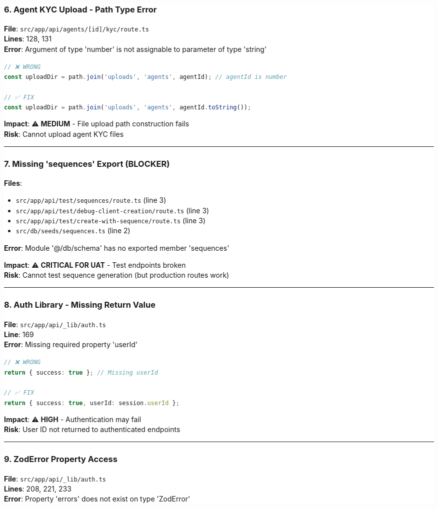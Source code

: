 
### 6. **Agent KYC Upload - Path Type Error**
**File**: `src/app/api/agents/[id]/kyc/route.ts`  
**Lines**: 128, 131  
**Error**: Argument of type 'number' is not assignable to parameter of type 'string'

```typescript
// ❌ WRONG
const uploadDir = path.join('uploads', 'agents', agentId); // agentId is number

// ✅ FIX
const uploadDir = path.join('uploads', 'agents', agentId.toString());
```

**Impact**: ⚠️ **MEDIUM** - File upload path construction fails  
**Risk**: Cannot upload agent KYC files

---

### 7. **Missing 'sequences' Export** (BLOCKER)
**Files**: 
- `src/app/api/test/sequences/route.ts` (line 3)
- `src/app/api/test/debug-client-creation/route.ts` (line 3)
- `src/app/api/test/create-with-sequence/route.ts` (line 3)
- `src/db/seeds/sequences.ts` (line 2)

**Error**: Module '@/db/schema' has no exported member 'sequences'

**Impact**: ⚠️ **CRITICAL FOR UAT** - Test endpoints broken  
**Risk**: Cannot test sequence generation (but production routes work)

---

### 8. **Auth Library - Missing Return Value**
**File**: `src/app/api/_lib/auth.ts`  
**Line**: 169  
**Error**: Missing required property 'userId'

```typescript
// ❌ WRONG
return { success: true }; // Missing userId

// ✅ FIX
return { success: true, userId: session.userId };
```

**Impact**: ⚠️ **HIGH** - Authentication may fail  
**Risk**: User ID not returned to authenticated endpoints

---

### 9. **ZodError Property Access**
**File**: `src/app/api/_lib/auth.ts`  
**Lines**: 208, 221, 233  
**Error**: Property 'errors' does not exist on type 'ZodError<unknown>'
